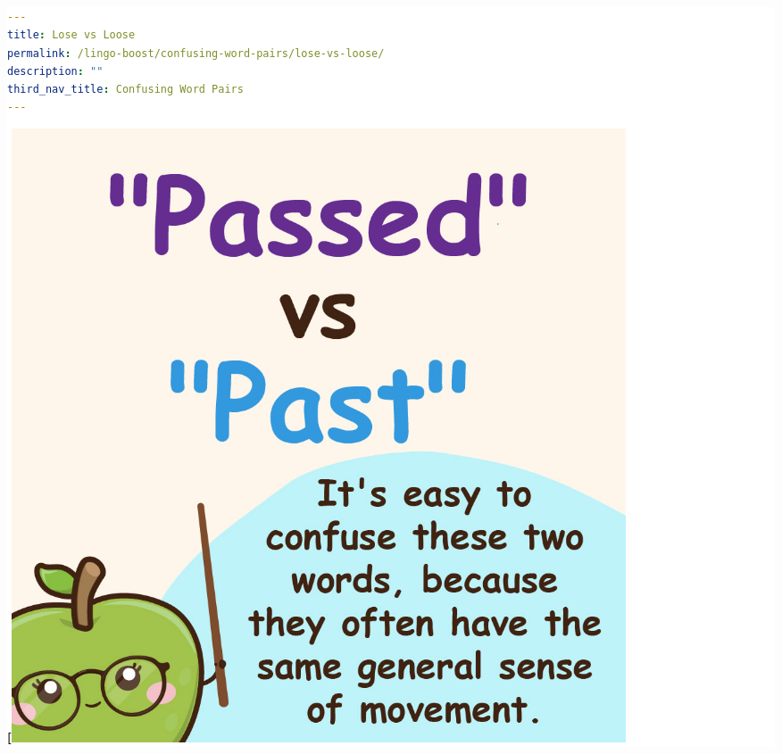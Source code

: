 ```yaml
---
title: Lose vs Loose
permalink: /lingo-boost/confusing-word-pairs/lose-vs-loose/
description: ""
third_nav_title: Confusing Word Pairs
---
```

[<img src="/images/Comics/Lingo%20Boost/Confusing%20Word%20Pairs/ellb_past_01.jpg" style="width:80%">
<br>